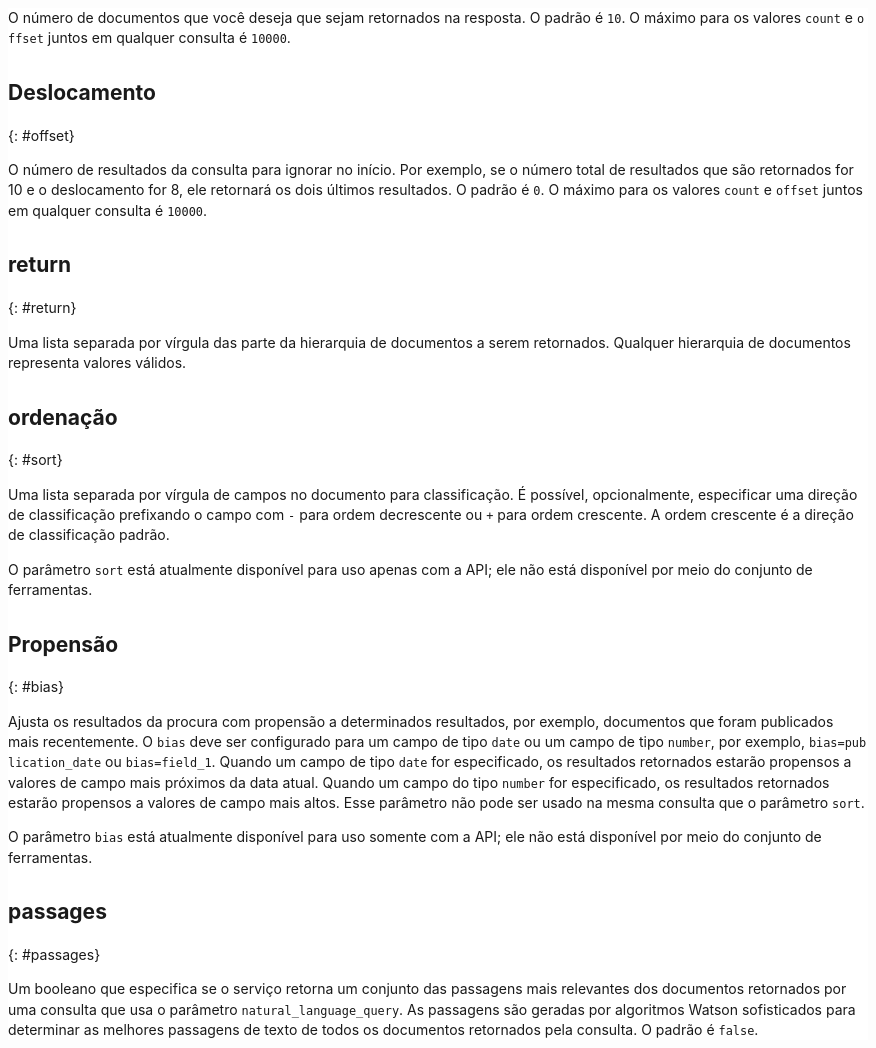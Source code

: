 O número de documentos que você deseja que sejam retornados na resposta. O padrão é `10`. O máximo para os valores `count` e `offset` juntos em qualquer consulta é
`10000`.

## Deslocamento
{: #offset}

O número de resultados da consulta para ignorar no início. Por exemplo, se o número total de resultados
que são retornados for 10 e o deslocamento for 8, ele retornará os dois últimos resultados. O padrão é
`0`. O máximo para os valores `count` e `offset`
juntos em qualquer consulta é `10000`.

## return
{: #return}

Uma lista separada por vírgula das parte da hierarquia de documentos a serem retornados. Qualquer
hierarquia de documentos representa valores válidos.

## ordenação
{: #sort}

Uma lista separada por vírgula de campos no documento para classificação. É possível, opcionalmente,
especificar uma direção de classificação prefixando o campo com `-` para ordem decrescente ou
`+` para ordem crescente. A ordem crescente é a direção de classificação padrão.

O parâmetro `sort` está atualmente disponível para uso apenas com a API; ele
não está disponível por meio do conjunto de ferramentas.

## Propensão
{: #bias}

Ajusta os resultados da procura com propensão a determinados resultados, por exemplo, documentos que foram publicados mais recentemente. O `bias` deve ser configurado para um campo de tipo `date` ou um campo de tipo `number`, por exemplo, `bias=publication_date` ou `bias=field_1`.  Quando um campo de tipo `date` for especificado, os resultados retornados estarão propensos a valores de campo mais próximos da data atual. Quando um campo do tipo `number` for especificado, os resultados retornados estarão propensos a valores de campo mais altos. Esse parâmetro não pode ser usado na mesma consulta que o parâmetro `sort`.

O parâmetro `bias` está atualmente disponível para uso somente com a API; ele não está disponível por meio do conjunto de ferramentas.

## passages
{: #passages}

Um booleano que especifica se o serviço retorna um conjunto das passagens mais relevantes dos documentos
retornados por uma consulta que usa o parâmetro `natural_language_query`. As passagens são geradas por algoritmos Watson sofisticados para determinar as melhores passagens de texto de todos os documentos retornados pela consulta. O padrão
é `false`.

